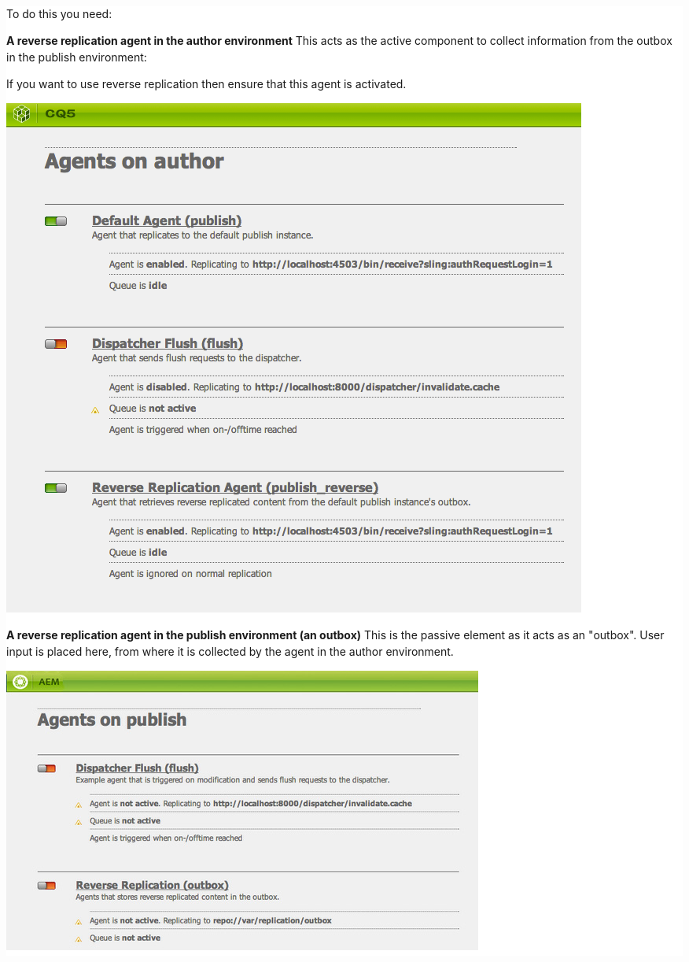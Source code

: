To do this you need:

**A reverse replication agent in the author environment** This acts as the active component to collect information from the outbox in the publish environment:

If you want to use reverse replication then ensure that this agent is activated.

![](assets/chlimage_1-23.png)

**A reverse replication agent in the publish environment (an outbox)** This is the passive element as it acts as an "outbox". User input is placed here, from where it is collected by the agent in the author environment.

![](assets/chlimage_1-1.jpeg)
